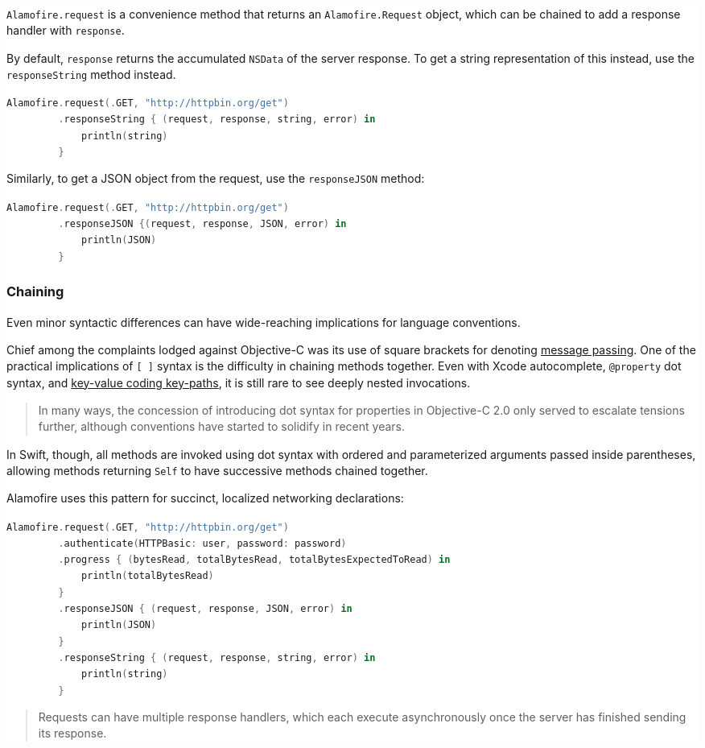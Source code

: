 `Alamofire.request` is a convenience method that returns an `Alamofire.Request` object, which can be chained to add a response handler with `response`.

By default, `response` returns the accumulated `NSData` of the server response. To get a string representation of this instead, use the `responseString` method instead.

```swift
Alamofire.request(.GET, "http://httpbin.org/get")
         .responseString { (request, response, string, error) in
             println(string)
         }
```

Similarly, to get a JSON object from the request, use the `responseJSON` method:

```swift
Alamofire.request(.GET, "http://httpbin.org/get")
         .responseJSON {(request, response, JSON, error) in
             println(JSON)
         }
```

### Chaining

Even minor syntactic differences can have wide-reaching implications for language conventions.

Chief among the complaints lodged against Objective-C was its use of square brackets for denoting [message passing](http://en.wikipedia.org/wiki/Message_passing). One of the practical implications of `[ ]` syntax is the difficulty in chaining methods together. Even with Xcode autocomplete, `@property` dot syntax, and [key-value coding key-paths](https://nshipster.com/kvc-collection-operators/), it is still rare to see deeply nested invocations.

> In many ways, the concession of introducing dot syntax for properties in Objective-C 2.0 only served to escalate tensions further, although conventions have started to solidify in recent years.

In Swift, though, all methods are invoked using dot syntax with ordered and parameterized arguments passed inside parentheses, allowing methods returning `Self` to have successive methods chained together.

Alamofire uses this pattern for succinct, localized networking declarations:

```swift
Alamofire.request(.GET, "http://httpbin.org/get")
         .authenticate(HTTPBasic: user, password: password)
         .progress { (bytesRead, totalBytesRead, totalBytesExpectedToRead) in
             println(totalBytesRead)
         }
         .responseJSON { (request, response, JSON, error) in
             println(JSON)
         }
         .responseString { (request, response, string, error) in
             println(string)
         }
```

> Requests can have multiple response handlers, which each execute asynchronously once the server has finished sending its response.
